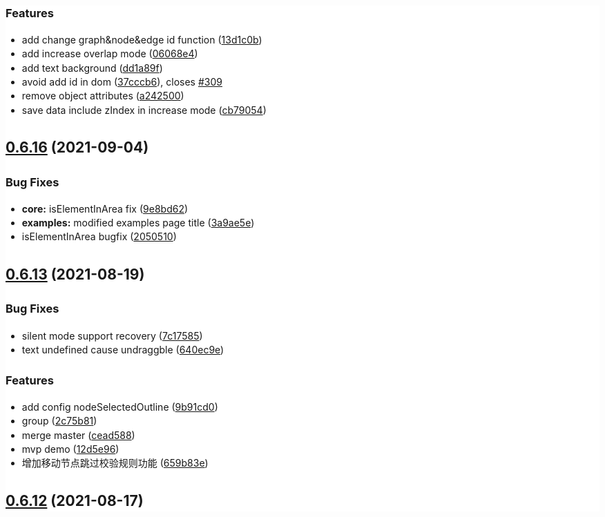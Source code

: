 ### Features

- add change graph&node&edge id function ([13d1c0b](https://github.com/didi/LogicFlow/commit/13d1c0b0b6814dc9b65bd74a9bb704b633499554))
- add increase overlap mode ([06068e4](https://github.com/didi/LogicFlow/commit/06068e4caa11544b709697d101063838020dc4d1))
- add text background ([dd1a89f](https://github.com/didi/LogicFlow/commit/dd1a89fbb84bfc74e9bf7db251b546a03b783838))
- avoid add id in dom ([37cccb6](https://github.com/didi/LogicFlow/commit/37cccb6fc75451b25254c1ccda4c581f2bb5ce51)), closes [#309](https://github.com/didi/LogicFlow/issues/309)
- remove object attributes ([a242500](https://github.com/didi/LogicFlow/commit/a242500edf2e2e197cd0a015d2e490e474ff585e))
- save data include zIndex in increase mode ([cb79054](https://github.com/didi/LogicFlow/commit/cb7905489ee097bf2b157d3202527f7e5a6f39c9))

## [0.6.16](https://github.com/didi/LogicFlow/compare/@logicflow/core@0.6.13...@logicflow/core@0.6.16) (2021-09-04)

### Bug Fixes

- **core:** isElementInArea fix ([9e8bd62](https://github.com/didi/LogicFlow/commit/9e8bd621e28ff9563f1a02e10708a6e421a01870))
- **examples:** modified examples page title ([3a9ae5e](https://github.com/didi/LogicFlow/commit/3a9ae5ed100405378ed468574ca61445bef44035))
- isElementInArea bugfix ([2050510](https://github.com/didi/LogicFlow/commit/2050510c98684266e152d7d733694c543bbb9c28))

## [0.6.13](https://github.com/didi/LogicFlow/compare/@logicflow/core@0.6.12...@logicflow/core@0.6.13) (2021-08-19)

### Bug Fixes

- silent mode support recovery ([7c17585](https://github.com/didi/LogicFlow/commit/7c17585767426aad508ff3b14434ec5b05850ec5))
- text undefined cause undraggble ([640ec9e](https://github.com/didi/LogicFlow/commit/640ec9ef98a3fc73206b607e21a7294314d826f3))

### Features

- add config nodeSelectedOutline ([9b91cd0](https://github.com/didi/LogicFlow/commit/9b91cd0b5ab3a30bfe0575b6f297d59719f3a2d1))
- group ([2c75b81](https://github.com/didi/LogicFlow/commit/2c75b810d2bda185e37e029a5fe28503f299e412))
- merge master ([cead588](https://github.com/didi/LogicFlow/commit/cead5887df27bd7624c46000966257a73b5a95e0))
- mvp demo ([12d5e96](https://github.com/didi/LogicFlow/commit/12d5e9684bad4a465e1b57a1217aceed73453d59))
- 增加移动节点跳过校验规则功能 ([659b83e](https://github.com/didi/LogicFlow/commit/659b83eb8ab6c8f3a1f60333e11e24777795a14b))

## [0.6.12](https://github.com/didi/LogicFlow/compare/@logicflow/core@0.6.5...@logicflow/core@0.6.12) (2021-08-17)
